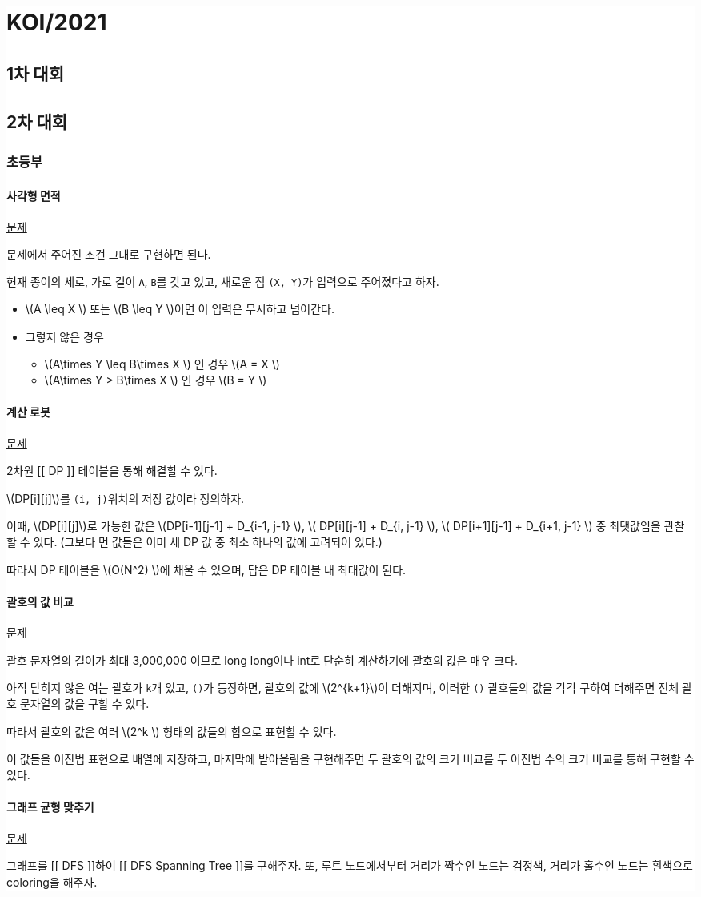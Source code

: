 
# KOI/2021

## 1차 대회


## 2차 대회

### 초등부

#### 사각형 면적

[문제](https://www.acmicpc.net/problem/22341)

문제에서 주어진 조건 그대로 구현하면 된다.

현재 종이의 세로, 가로 길이 `A`, `B`를 갖고 있고, 새로운 점 `(X, Y)`가 입력으로 주어졌다고 하자.

- \\(A \leq X \\) 또는 \\(B \leq Y \\)이면 이 입력은 무시하고 넘어간다.

- 그렇지 않은 경우
	- \\(A\times Y \leq B\times X \\) 인 경우 \\(A = X \\)
	- \\(A\times Y > B\times X \\) 인 경우 \\(B = Y \\)

#### 계산 로봇

[문제](https://www.acmicpc.net/problem/22342)

2차원 [[ DP ]] 테이블을 통해 해결할 수 있다.

\\(DP[i][j]\\)를 `(i, j)`위치의 저장 값이라 정의하자.

이때, \\(DP[i][j]\\)로 가능한 값은 \\(DP[i-1][j-1] + D_{i-1, j-1} \\), \\( DP[i][j-1] + D_{i, j-1} \\), \\( DP[i+1][j-1] + D_{i+1, j-1} \\) 중 최댓값임을 관찰할 수 있다. (그보다 먼 값들은 이미 세 DP 값 중 최소 하나의 값에 고려되어 있다.) 

따라서 DP 테이블을 \\(O(N^2) \\)에 채울 수 있으며, 답은 DP 테이블 내 최대값이 된다.

#### 괄호의 값 비교

[문제](https://www.acmicpc.net/problem/22343)

괄호 문자열의 길이가 최대 3,000,000 이므로 long long이나 int로 단순히 계산하기에 괄호의 값은 매우 크다.

아직 닫히지 않은 여는 괄호가 `k`개 있고, `()`가 등장하면, 괄호의 값에 \\(2^{k+1}\\)이 더해지며, 이러한 `()` 괄호들의 값을 각각 구하여 더해주면 전체 괄호 문자열의 값을 구할 수 있다.

따라서 괄호의 값은 여러 \\(2^k \\) 형태의 값들의 합으로 표현할 수 있다.

이 값들을 이진법 표현으로 배열에 저장하고, 마지막에 받아올림을 구현해주면 두 괄호의 값의 크기 비교를 두 이진법 수의 크기 비교를 통해 구현할 수 있다.

#### 그래프 균형 맞추기

[문제](https://www.acmicpc.net/problem/22344)

그래프를 [[ DFS ]]하여 [[ DFS Spanning Tree ]]를 구해주자. 또, 루트 노드에서부터 거리가 짝수인 노드는 검정색, 거리가 홀수인 노드는 흰색으로 coloring을 해주자.
